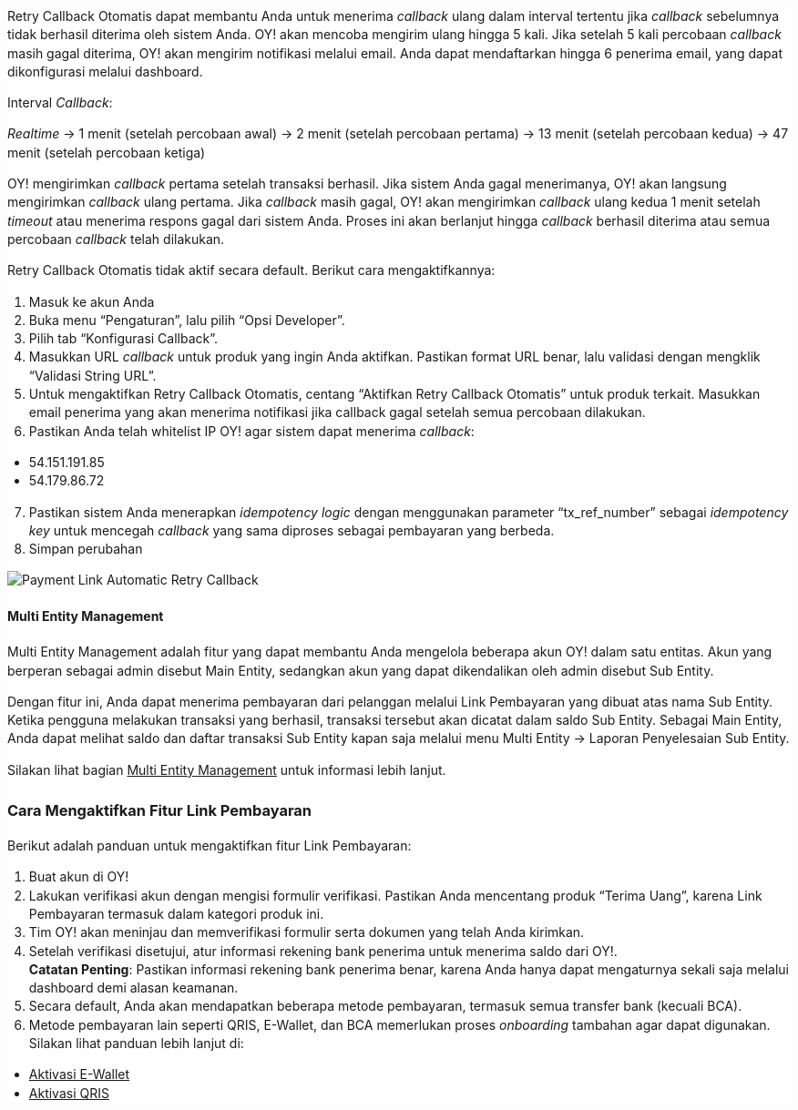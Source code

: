 Retry Callback Otomatis dapat membantu Anda untuk menerima *callback* ulang dalam interval tertentu jika *callback* sebelumnya tidak berhasil diterima oleh sistem Anda. OY\! akan mencoba mengirim ulang hingga 5 kali. Jika setelah 5 kali percobaan *callback* masih gagal diterima, OY\! akan mengirim notifikasi melalui email. Anda dapat mendaftarkan hingga 6 penerima email, yang dapat dikonfigurasi melalui dashboard.

Interval *Callback*:

*Realtime* → 1 menit (setelah percobaan awal) → 2 menit (setelah percobaan pertama) → 13 menit (setelah percobaan kedua) → 47 menit (setelah percobaan ketiga)

OY\! mengirimkan *callback* pertama setelah transaksi berhasil. Jika sistem Anda gagal menerimanya, OY\! akan langsung mengirimkan *callback* ulang pertama. Jika *callback* masih gagal, OY\! akan mengirimkan *callback* ulang kedua 1 menit setelah *timeout* atau menerima respons gagal dari sistem Anda. Proses ini akan berlanjut hingga *callback* berhasil diterima atau semua percobaan *callback* telah dilakukan.

Retry Callback Otomatis  tidak aktif secara default. Berikut cara mengaktifkannya:

1. Masuk ke akun Anda
2. Buka menu “Pengaturan”, lalu pilih “Opsi Developer”.
3. Pilih tab “Konfigurasi Callback”.
4. Masukkan URL *callback* untuk produk yang ingin Anda aktifkan. Pastikan format URL benar, lalu validasi dengan mengklik “Validasi String URL”.
5. Untuk mengaktifkan Retry Callback Otomatis, centang “Aktifkan Retry Callback Otomatis” untuk produk terkait. Masukkan email penerima yang akan menerima notifikasi jika callback gagal setelah semua percobaan dilakukan.
6. Pastikan Anda telah whitelist IP OY\! agar sistem dapat menerima *callback*:
* 54.151.191.85
* 54.179.86.72
7. Pastikan sistem Anda menerapkan *idempotency logic* dengan menggunakan parameter “tx\_ref\_number” sebagai *idempotency key* untuk mencegah *callback* yang sama diproses sebagai pembayaran yang berbeda.
8. Simpan perubahan

![Payment Link Automatic Retry Callback](images/acceptingPayments/payment-link/features/dashboard-developer-option.webp)

#### Multi Entity Management
Multi Entity Management adalah fitur yang dapat membantu Anda mengelola beberapa akun OY\! dalam satu entitas. Akun yang berperan sebagai admin disebut Main Entity, sedangkan akun yang dapat dikendalikan oleh admin disebut Sub Entity.

Dengan fitur ini, Anda dapat menerima pembayaran dari pelanggan melalui Link Pembayaran yang dibuat atas nama Sub Entity. Ketika pengguna melakukan transaksi yang berhasil, transaksi tersebut akan dicatat dalam saldo Sub Entity. Sebagai Main Entity, Anda dapat melihat saldo dan daftar transaksi Sub Entity kapan saja melalui menu Multi Entity → Laporan Penyelesaian Sub Entity.

Silakan lihat bagian [Multi Entity Management](https://docs.oyindonesia.com/id/#multi-entity-management-tutorial-dashboard-oy) untuk informasi lebih lanjut.

### Cara Mengaktifkan Fitur Link Pembayaran
Berikut adalah panduan untuk mengaktifkan fitur Link Pembayaran:

1. Buat akun di OY\!
2. Lakukan verifikasi akun dengan mengisi formulir verifikasi. Pastikan Anda mencentang produk “Terima Uang”, karena Link Pembayaran termasuk dalam kategori produk ini.
3. Tim OY\! akan meninjau dan memverifikasi formulir serta dokumen yang telah Anda kirimkan.
4. Setelah verifikasi disetujui, atur informasi rekening bank penerima untuk menerima saldo dari OY\!.  
   **Catatan Penting**: Pastikan informasi rekening bank penerima benar, karena Anda hanya dapat mengaturnya sekali saja melalui dashboard  demi alasan keamanan.
5. Secara default, Anda akan mendapatkan beberapa metode pembayaran, termasuk semua transfer bank (kecuali BCA).
6. Metode pembayaran lain seperti QRIS, E-Wallet, dan BCA memerlukan proses *onboarding* tambahan agar dapat digunakan. Silakan lihat panduan lebih lanjut di:
* [Aktivasi E-Wallet](https://docs.oyindonesia.com/#e-wallet-payment-methods)
* [Aktivasi QRIS](https://docs.oyindonesia.com/#qris-payment-methods)